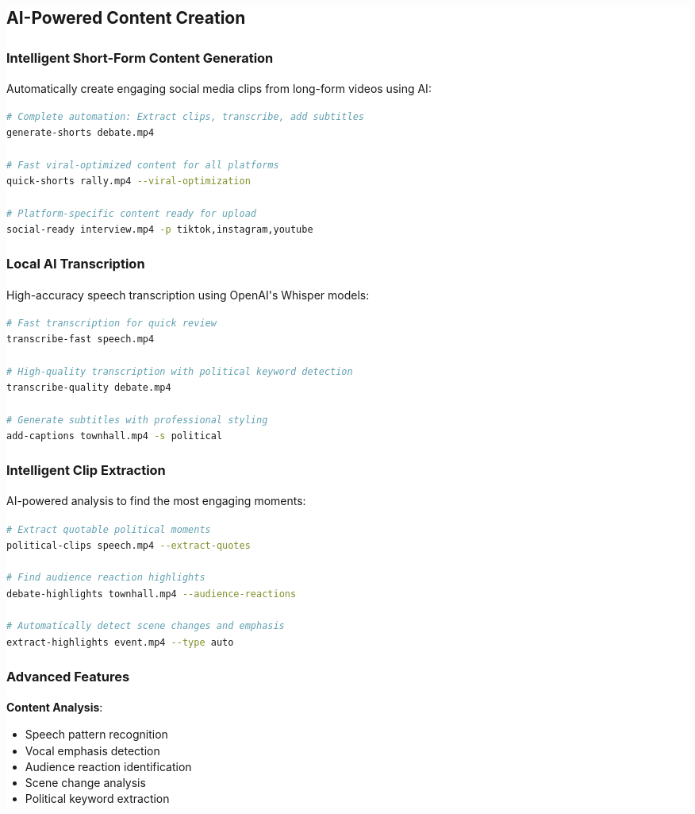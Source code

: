 ## AI-Powered Content Creation

### Intelligent Short-Form Content Generation

Automatically create engaging social media clips from long-form videos using AI:

```bash
# Complete automation: Extract clips, transcribe, add subtitles
generate-shorts debate.mp4

# Fast viral-optimized content for all platforms
quick-shorts rally.mp4 --viral-optimization

# Platform-specific content ready for upload
social-ready interview.mp4 -p tiktok,instagram,youtube
```

### Local AI Transcription

High-accuracy speech transcription using OpenAI's Whisper models:

```bash
# Fast transcription for quick review
transcribe-fast speech.mp4

# High-quality transcription with political keyword detection
transcribe-quality debate.mp4

# Generate subtitles with professional styling
add-captions townhall.mp4 -s political
```

### Intelligent Clip Extraction

AI-powered analysis to find the most engaging moments:

```bash
# Extract quotable political moments
political-clips speech.mp4 --extract-quotes

# Find audience reaction highlights
debate-highlights townhall.mp4 --audience-reactions

# Automatically detect scene changes and emphasis
extract-highlights event.mp4 --type auto
```

### Advanced Features

**Content Analysis**:
- Speech pattern recognition
- Vocal emphasis detection
- Audience reaction identification
- Scene change analysis
- Political keyword extraction
